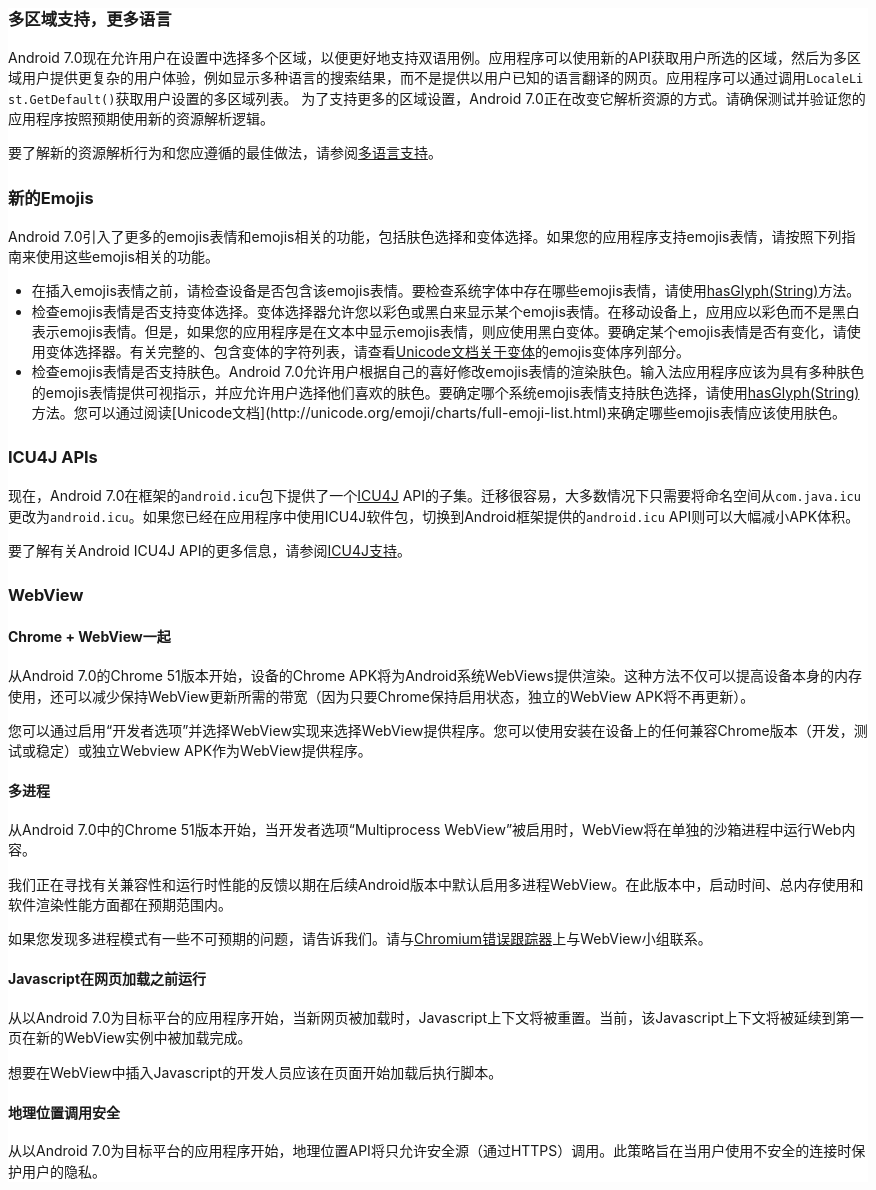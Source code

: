 ### 多区域支持，更多语言
Android 7.0现在允许用户在设置中选择多个区域，以便更好地支持双语用例。应用程序可以使用新的API获取用户所选的区域，然后为多区域用户提供更复杂的用户体验，例如显示多种语言的搜索结果，而不是提供以用户已知的语言翻译的网页。应用程序可以通过调用`LocaleList.GetDefault()`获取用户设置的多区域列表。 为了支持更多的区域设置，Android 7.0正在改变它解析资源的方式。请确保测试并验证您的应用程序按照预期使用新的资源解析逻辑。

要了解新的资源解析行为和您应遵循的最佳做法，请参阅[多语言支持](https://developer.android.com/guide/topics/resources/multilingual-support.html)。

### 新的Emojis
Android 7.0引入了更多的emojis表情和emojis相关的功能，包括肤色选择和变体选择。如果您的应用程序支持emojis表情，请按照下列指南来使用这些emojis相关的功能。
* 在插入emojis表情之前，请检查设备是否包含该emojis表情。要检查系统字体中存在哪些emojis表情，请使用[hasGlyph(String)](https://developer.android.com/reference/android/graphics/Paint.html#hasGlyph&#40;java.lang.String&#41;)方法。
* 检查emojis表情是否支持变体选择。变体选择器允许您以彩色或黑白来显示某个emojis表情。在移动设备上，应用应以彩色而不是黑白表示emojis表情。但是，如果您的应用程序是在文本中显示emojis表情，则应使用黑白变体。要确定某个emojis表情是否有变化，请使用变体选择器。有关完整的、包含变体的字符列表，请查看[Unicode文档关于变体](http://www.unicode.org/Public/9.0.0/ucd/StandardizedVariants-9.0.0d1.txt)的emojis变体序列部分。
* 检查emojis表情是否支持肤色。Android 7.0允许用户根据自己的喜好修改emojis表情的渲染肤色。输入法应用程序应该为具有多种肤色的emojis表情提供可视指示，并应允许用户选择他们喜欢的肤色。要确定哪个系统emojis表情支持肤色选择，请使用[hasGlyph(String)](https://developer.android.com/reference/android/graphics/Paint.html#hasGlyph&#40;java.lang.String&#41;)方法。您可以通过阅读[Unicode文档](http://unicode.org/emoji/charts/full-emoji-list.html)来确定哪些emojis表情应该使用肤色。

### ICU4J APIs
现在，Android 7.0在框架的`android.icu`包下提供了一个[ICU4J](http://site.icu-project.org/) API的子集。迁移很容易，大多数情况下只需要将命名空间从`com.java.icu`更改为`android.icu`。如果您已经在应用程序中使用ICU4J软件包，切换到Android框架提供的`android.icu` API则可以大幅减小APK体积。

要了解有关Android ICU4J API的更多信息，请参阅[ICU4J支持](https://developer.android.com/guide/topics/resources/icu4j-framework.html)。

### WebView

#### Chrome + WebView一起
从Android 7.0的Chrome 51版本开始，设备的Chrome APK将为Android系统WebViews提供渲染。这种方法不仅可以提高设备本身的内存使用，还可以减少保持WebView更新所需的带宽（因为只要Chrome保持启用状态，独立的WebView APK将不再更新）。

您可以通过启用“开发者选项”并选择WebView实现来选择WebView提供程序。您可以使用安装在设备上的任何兼容Chrome版本（开发，测试或稳定）或独立Webview APK作为WebView提供程序。

#### 多进程
从Android 7.0中的Chrome 51版本开始，当开发者选项“Multiprocess WebView”被启用时，WebView将在单独的沙箱进程中运行Web内容。

我们正在寻找有关兼容性和运行时性能的反馈以期在后续Android版本中默认启用多进程WebView。在此版本中，启动时间、总内存使用和软件渲染性能方面都在预期范围内。

如果您发现多进程模式有一些不可预期的问题，请告诉我们。请与[Chromium错误跟踪器](https://bugs.chromium.org/p/chromium/issues/entry?template=Webview%20Bugs)上与WebView小组联系。

#### Javascript在网页加载之前运行
从以Android 7.0为目标平台的应用程序开始，当新网页被加载时，Javascript上下文将被重置。当前，该Javascript上下文将被延续到第一页在新的WebView实例中被加载完成。

想要在WebView中插入Javascript的开发人员应该在页面开始加载后执行脚本。

#### 地理位置调用安全
从以Android 7.0为目标平台的应用程序开始，地理位置API将只允许安全源（通过HTTPS）调用。此策略旨在当用户使用不安全的连接时保护用户的隐私。
